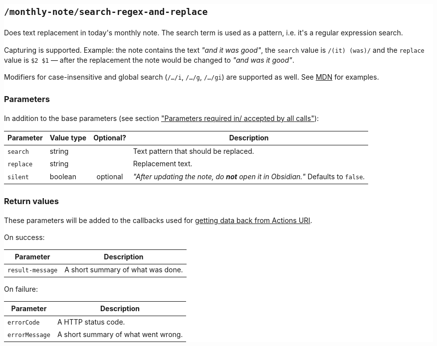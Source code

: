 
## `/monthly-note/search-regex-and-replace`
Does text replacement in today's monthly note.  The search term is used as a pattern, i.e. it's a regular expression search.

Capturing is supported. Example: the note contains the text *"and it was good"*, the `search` value is `/(it) (was)/` and the `replace` value is `$2 $1` — after the replacement the note would be changed to *"and was it good"*.

Modifiers for case-insensitive and global search (`/…/i`, `/…/g`, `/…/gi`) are supported as well. See [MDN](https://developer.mozilla.org/en-US/docs/Web/JavaScript/Reference/Global_Objects/String/replace#using_the_global_and_ignorecase_flags_with_replace) for examples.

### Parameters
In addition to the base parameters (see section ["Parameters required in/ accepted by all calls"](../parameters.md)):

| Parameter | Value type | Optional? | Description                                                                       |
| --------- | ---------- | :-------: | --------------------------------------------------------------------------------- |
| `search`  | string     |           | Text pattern that should be replaced.                                             |
| `replace` | string     |           | Replacement text.                                                                 |
| `silent`  | boolean    | optional  | *"After updating the note, do **not** open it in Obsidian."* Defaults to `false`. |

### Return values
These parameters will be added to the callbacks used for [getting data back from Actions URI](../callbacks.md).

On success:

| Parameter        | Description                       |
| ---------------- | --------------------------------- |
| `result-message` | A short summary of what was done. |

On failure:

| Parameter      | Description                         |
| -------------- | ----------------------------------- |
| `errorCode`    | A HTTP status code.                 |
| `errorMessage` | A short summary of what went wrong. |
